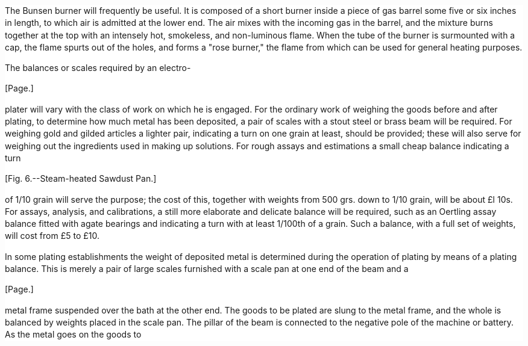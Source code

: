 The Bunsen burner will frequently be useful.
It is composed of a short burner inside a piece
of gas barrel some five or six inches in length,
to which air is admitted at the lower end.
The air mixes with the incoming gas in the
barrel, and the mixture burns together at the
top with an intensely hot, smokeless, and
non-luminous flame. When the tube of the burner
is surmounted with a cap, the flame spurts out of
the holes, and forms a "rose burner," the flame
from which can be used for general heating
purposes.

The balances or scales required by an electro-

[Page.]

plater will vary with the class of work on which
he is engaged. For the ordinary work of weighing
the goods before and after plating, to determine
how much metal has been deposited, a pair
of scales with a stout steel or brass beam will
be required. For weighing gold and gilded
articles a lighter pair, indicating a turn on one
grain at least, should be provided; these will also
serve for weighing out the ingredients used in
making up solutions. For rough assays and
estimations a small cheap balance indicating a turn

[Fig. 6.--Steam-heated Sawdust Pan.]

of 1/10 grain will serve the purpose; the cost of
this, together with weights from 500 grs. down
to 1/10 grain, will be about £l 10s. For assays,
analysis, and calibrations, a still more elaborate
and delicate balance will be required, such as an
Oertling assay balance fitted with agate bearings
and indicating a turn with at least 1/100th of a
grain. Such a balance, with a full set of weights,
will cost from £5 to £10.

In some plating establishments the weight of
deposited metal is determined during the operation
of plating by means of a plating balance.
This is merely a pair of large scales furnished
with a scale pan at one end of the beam and a

[Page.]

metal frame suspended over the bath at the other
end. The goods to be plated are slung to the
metal frame, and the whole is balanced by weights
placed in the scale pan. The pillar of the beam
is connected to the negative pole of the machine
or battery. As the metal goes on the goods to
